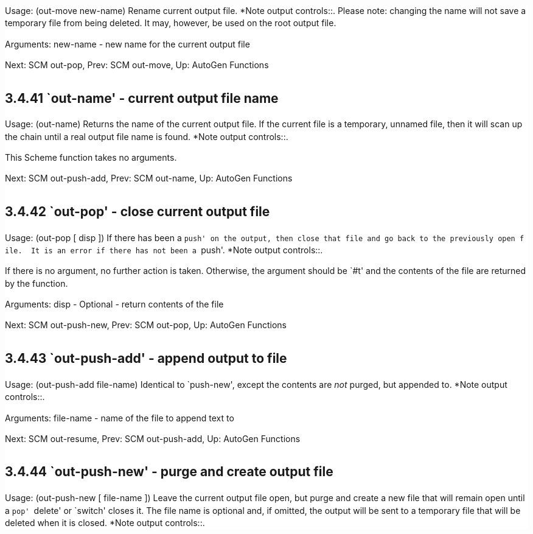 Usage:  (out-move new-name)
Rename current output file.  *Note output controls::.  Please note:
changing the name will not save a temporary file from being deleted.
It may, however, be used on the root output file.

   Arguments:
new-name - new name for the current output file

Next: SCM out-pop,  Prev: SCM out-move,  Up: AutoGen Functions

3.4.41 `out-name' - current output file name
--------------------------------------------

Usage:  (out-name)
Returns the name of the current output file.  If the current file is a
temporary, unnamed file, then it will scan up the chain until a real
output file name is found.  *Note output controls::.

   This Scheme function takes no arguments.

Next: SCM out-push-add,  Prev: SCM out-name,  Up: AutoGen Functions

3.4.42 `out-pop' - close current output file
--------------------------------------------

Usage:  (out-pop [ disp ])
If there has been a `push' on the output, then close that file and go
back to the previously open file.  It is an error if there has not been
a `push'.  *Note output controls::.

   If there is no argument, no further action is taken.  Otherwise, the
argument should be `#t' and the contents of the file are returned by
the function.

   Arguments:
disp - Optional - return contents of the file

Next: SCM out-push-new,  Prev: SCM out-pop,  Up: AutoGen Functions

3.4.43 `out-push-add' - append output to file
---------------------------------------------

Usage:  (out-push-add file-name)
Identical to `push-new', except the contents are *not* purged, but
appended to.  *Note output controls::.

   Arguments:
file-name - name of the file to append text to

Next: SCM out-resume,  Prev: SCM out-push-add,  Up: AutoGen Functions

3.4.44 `out-push-new' - purge and create output file
----------------------------------------------------

Usage:  (out-push-new [ file-name ])
Leave the current output file open, but purge and create a new file
that will remain open until a `pop' `delete' or `switch' closes it.
The file name is optional and, if omitted, the output will be sent to a
temporary file that will be deleted when it is closed.  *Note output
controls::.
